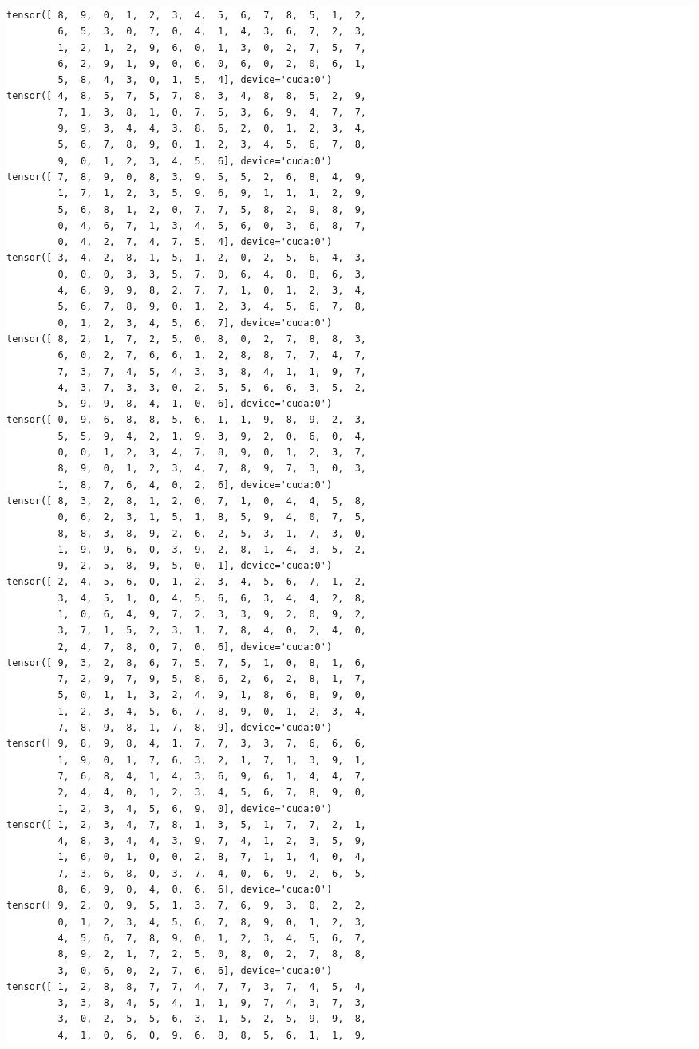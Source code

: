     tensor([ 8,  9,  0,  1,  2,  3,  4,  5,  6,  7,  8,  5,  1,  2,
             6,  5,  3,  0,  7,  0,  4,  1,  4,  3,  6,  7,  2,  3,
             1,  2,  1,  2,  9,  6,  0,  1,  3,  0,  2,  7,  5,  7,
             6,  2,  9,  1,  9,  0,  6,  0,  6,  0,  2,  0,  6,  1,
             5,  8,  4,  3,  0,  1,  5,  4], device='cuda:0')
    tensor([ 4,  8,  5,  7,  5,  7,  8,  3,  4,  8,  8,  5,  2,  9,
             7,  1,  3,  8,  1,  0,  7,  5,  3,  6,  9,  4,  7,  7,
             9,  9,  3,  4,  4,  3,  8,  6,  2,  0,  1,  2,  3,  4,
             5,  6,  7,  8,  9,  0,  1,  2,  3,  4,  5,  6,  7,  8,
             9,  0,  1,  2,  3,  4,  5,  6], device='cuda:0')
    tensor([ 7,  8,  9,  0,  8,  3,  9,  5,  5,  2,  6,  8,  4,  9,
             1,  7,  1,  2,  3,  5,  9,  6,  9,  1,  1,  1,  2,  9,
             5,  6,  8,  1,  2,  0,  7,  7,  5,  8,  2,  9,  8,  9,
             0,  4,  6,  7,  1,  3,  4,  5,  6,  0,  3,  6,  8,  7,
             0,  4,  2,  7,  4,  7,  5,  4], device='cuda:0')
    tensor([ 3,  4,  2,  8,  1,  5,  1,  2,  0,  2,  5,  6,  4,  3,
             0,  0,  0,  3,  3,  5,  7,  0,  6,  4,  8,  8,  6,  3,
             4,  6,  9,  9,  8,  2,  7,  7,  1,  0,  1,  2,  3,  4,
             5,  6,  7,  8,  9,  0,  1,  2,  3,  4,  5,  6,  7,  8,
             0,  1,  2,  3,  4,  5,  6,  7], device='cuda:0')
    tensor([ 8,  2,  1,  7,  2,  5,  0,  8,  0,  2,  7,  8,  8,  3,
             6,  0,  2,  7,  6,  6,  1,  2,  8,  8,  7,  7,  4,  7,
             7,  3,  7,  4,  5,  4,  3,  3,  8,  4,  1,  1,  9,  7,
             4,  3,  7,  3,  3,  0,  2,  5,  5,  6,  6,  3,  5,  2,
             5,  9,  9,  8,  4,  1,  0,  6], device='cuda:0')
    tensor([ 0,  9,  6,  8,  8,  5,  6,  1,  1,  9,  8,  9,  2,  3,
             5,  5,  9,  4,  2,  1,  9,  3,  9,  2,  0,  6,  0,  4,
             0,  0,  1,  2,  3,  4,  7,  8,  9,  0,  1,  2,  3,  7,
             8,  9,  0,  1,  2,  3,  4,  7,  8,  9,  7,  3,  0,  3,
             1,  8,  7,  6,  4,  0,  2,  6], device='cuda:0')
    tensor([ 8,  3,  2,  8,  1,  2,  0,  7,  1,  0,  4,  4,  5,  8,
             0,  6,  2,  3,  1,  5,  1,  8,  5,  9,  4,  0,  7,  5,
             8,  8,  3,  8,  9,  2,  6,  2,  5,  3,  1,  7,  3,  0,
             1,  9,  9,  6,  0,  3,  9,  2,  8,  1,  4,  3,  5,  2,
             9,  2,  5,  8,  9,  5,  0,  1], device='cuda:0')
    tensor([ 2,  4,  5,  6,  0,  1,  2,  3,  4,  5,  6,  7,  1,  2,
             3,  4,  5,  1,  0,  4,  5,  6,  6,  3,  4,  4,  2,  8,
             1,  0,  6,  4,  9,  7,  2,  3,  3,  9,  2,  0,  9,  2,
             3,  7,  1,  5,  2,  3,  1,  7,  8,  4,  0,  2,  4,  0,
             2,  4,  7,  8,  0,  7,  0,  6], device='cuda:0')
    tensor([ 9,  3,  2,  8,  6,  7,  5,  7,  5,  1,  0,  8,  1,  6,
             7,  2,  9,  7,  9,  5,  8,  6,  2,  6,  2,  8,  1,  7,
             5,  0,  1,  1,  3,  2,  4,  9,  1,  8,  6,  8,  9,  0,
             1,  2,  3,  4,  5,  6,  7,  8,  9,  0,  1,  2,  3,  4,
             7,  8,  9,  8,  1,  7,  8,  9], device='cuda:0')
    tensor([ 9,  8,  9,  8,  4,  1,  7,  7,  3,  3,  7,  6,  6,  6,
             1,  9,  0,  1,  7,  6,  3,  2,  1,  7,  1,  3,  9,  1,
             7,  6,  8,  4,  1,  4,  3,  6,  9,  6,  1,  4,  4,  7,
             2,  4,  4,  0,  1,  2,  3,  4,  5,  6,  7,  8,  9,  0,
             1,  2,  3,  4,  5,  6,  9,  0], device='cuda:0')
    tensor([ 1,  2,  3,  4,  7,  8,  1,  3,  5,  1,  7,  7,  2,  1,
             4,  8,  3,  4,  4,  3,  9,  7,  4,  1,  2,  3,  5,  9,
             1,  6,  0,  1,  0,  0,  2,  8,  7,  1,  1,  4,  0,  4,
             7,  3,  6,  8,  0,  3,  7,  4,  0,  6,  9,  2,  6,  5,
             8,  6,  9,  0,  4,  0,  6,  6], device='cuda:0')
    tensor([ 9,  2,  0,  9,  5,  1,  3,  7,  6,  9,  3,  0,  2,  2,
             0,  1,  2,  3,  4,  5,  6,  7,  8,  9,  0,  1,  2,  3,
             4,  5,  6,  7,  8,  9,  0,  1,  2,  3,  4,  5,  6,  7,
             8,  9,  2,  1,  7,  2,  5,  0,  8,  0,  2,  7,  8,  8,
             3,  0,  6,  0,  2,  7,  6,  6], device='cuda:0')
    tensor([ 1,  2,  8,  8,  7,  7,  4,  7,  7,  3,  7,  4,  5,  4,
             3,  3,  8,  4,  5,  4,  1,  1,  9,  7,  4,  3,  7,  3,
             3,  0,  2,  5,  5,  6,  3,  1,  5,  2,  5,  9,  9,  8,
             4,  1,  0,  6,  0,  9,  6,  8,  8,  5,  6,  1,  1,  9,